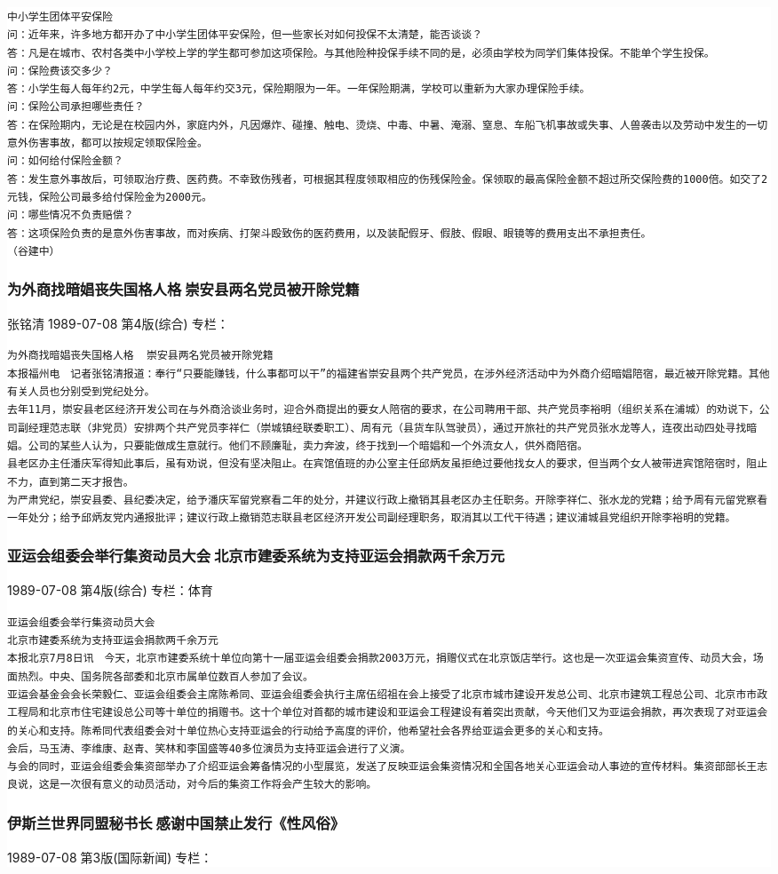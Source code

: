     中小学生团体平安保险
    问：近年来，许多地方都开办了中小学生团体平安保险，但一些家长对如何投保不太清楚，能否谈谈？
    答：凡是在城市、农村各类中小学校上学的学生都可参加这项保险。与其他险种投保手续不同的是，必须由学校为同学们集体投保。不能单个学生投保。
    问：保险费该交多少？
    答：小学生每人每年约2元，中学生每人每年约交3元，保险期限为一年。一年保险期满，学校可以重新为大家办理保险手续。
    问：保险公司承担哪些责任？
    答：在保险期内，无论是在校园内外，家庭内外，凡因爆炸、碰撞、触电、烫烧、中毒、中暑、淹溺、窒息、车船飞机事故或失事、人兽袭击以及劳动中发生的一切意外伤害事故，都可以按规定领取保险金。
    问：如何给付保险金额？
    答：发生意外事故后，可领取治疗费、医药费。不幸致伤残者，可根据其程度领取相应的伤残保险金。保领取的最高保险金额不超过所交保险费的1000倍。如交了2元钱，保险公司最多给付保险金为2000元。
    问：哪些情况不负责赔偿？
    答：这项保险负责的是意外伤害事故，而对疾病、打架斗殴致伤的医药费用，以及装配假牙、假肢、假眼、眼镜等的费用支出不承担责任。
    （谷建中）


### 为外商找暗娼丧失国格人格  崇安县两名党员被开除党籍
张铭清
1989-07-08
第4版(综合)
专栏：

    为外商找暗娼丧失国格人格  崇安县两名党员被开除党籍
    本报福州电　记者张铭清报道：奉行“只要能赚钱，什么事都可以干”的福建省崇安县两个共产党员，在涉外经济活动中为外商介绍暗娼陪宿，最近被开除党籍。其他有关人员也分别受到党纪处分。
    去年11月，崇安县老区经济开发公司在与外商洽谈业务时，迎合外商提出的要女人陪宿的要求，在公司聘用干部、共产党员李裕明（组织关系在浦城）的劝说下，公司副经理范志联（非党员）安排两个共产党员李祥仁（崇城镇经联委职工）、周有元（县货车队驾驶员），通过开旅社的共产党员张水龙等人，连夜出动四处寻找暗娼。公司的某些人认为，只要能做成生意就行。他们不顾廉耻，卖力奔波，终于找到一个暗娼和一个外流女人，供外商陪宿。
    县老区办主任潘庆军得知此事后，虽有劝说，但没有坚决阻止。在宾馆值班的办公室主任邱炳友虽拒绝过要他找女人的要求，但当两个女人被带进宾馆陪宿时，阻止不力，直到第二天才报告。
    为严肃党纪，崇安县委、县纪委决定，给予潘庆军留党察看二年的处分，并建议行政上撤销其县老区办主任职务。开除李祥仁、张水龙的党籍；给予周有元留党察看一年处分；给予邱炳友党内通报批评；建议行政上撤销范志联县老区经济开发公司副经理职务，取消其以工代干待遇；建议浦城县党组织开除李裕明的党籍。


### 亚运会组委会举行集资动员大会  北京市建委系统为支持亚运会捐款两千余万元

1989-07-08
第4版(综合)
专栏：体育

    亚运会组委会举行集资动员大会
    北京市建委系统为支持亚运会捐款两千余万元
    本报北京7月8日讯　今天，北京市建委系统十单位向第十一届亚运会组委会捐款2003万元，捐赠仪式在北京饭店举行。这也是一次亚运会集资宣传、动员大会，场面热烈。中央、国务院各部委和北京市属单位数百人参加了会议。
    亚运会基金会会长荣毅仁、亚运会组委会主席陈希同、亚运会组委会执行主席伍绍祖在会上接受了北京市城市建设开发总公司、北京市建筑工程总公司、北京市市政工程局和北京市住宅建设总公司等十单位的捐赠书。这十个单位对首都的城市建设和亚运会工程建设有着突出贡献，今天他们又为亚运会捐款，再次表现了对亚运会的关心和支持。陈希同代表组委会对十单位热心支持亚运会的行动给予高度的评价，他希望社会各界给亚运会更多的关心和支持。
    会后，马玉涛、李维康、赵青、笑林和李国盛等40多位演员为支持亚运会进行了义演。
    与会的同时，亚运会组委会集资部举办了介绍亚运会筹备情况的小型展览，发送了反映亚运会集资情况和全国各地关心亚运会动人事迹的宣传材料。集资部部长王志良说，这是一次很有意义的动员活动，对今后的集资工作将会产生较大的影响。


### 伊斯兰世界同盟秘书长  感谢中国禁止发行《性风俗》

1989-07-08
第3版(国际新闻)
专栏：
